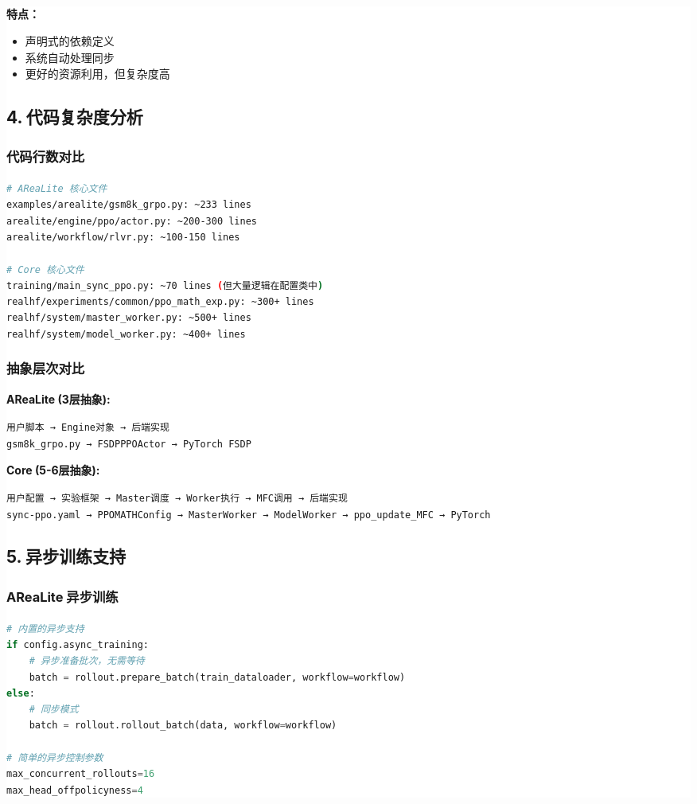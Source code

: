 **特点：**
- 声明式的依赖定义
- 系统自动处理同步
- 更好的资源利用，但复杂度高

## 4. 代码复杂度分析

### 代码行数对比

```bash
# AReaLite 核心文件
examples/arealite/gsm8k_grpo.py: ~233 lines
arealite/engine/ppo/actor.py: ~200-300 lines
arealite/workflow/rlvr.py: ~100-150 lines

# Core 核心文件  
training/main_sync_ppo.py: ~70 lines (但大量逻辑在配置类中)
realhf/experiments/common/ppo_math_exp.py: ~300+ lines
realhf/system/master_worker.py: ~500+ lines
realhf/system/model_worker.py: ~400+ lines
```

### 抽象层次对比

**AReaLite (3层抽象):**
```
用户脚本 → Engine对象 → 后端实现
gsm8k_grpo.py → FSDPPPOActor → PyTorch FSDP
```

**Core (5-6层抽象):**
```
用户配置 → 实验框架 → Master调度 → Worker执行 → MFC调用 → 后端实现
sync-ppo.yaml → PPOMATHConfig → MasterWorker → ModelWorker → ppo_update_MFC → PyTorch
```

## 5. 异步训练支持

### AReaLite 异步训练

```python
# 内置的异步支持
if config.async_training:
    # 异步准备批次，无需等待
    batch = rollout.prepare_batch(train_dataloader, workflow=workflow)
else:
    # 同步模式
    batch = rollout.rollout_batch(data, workflow=workflow)

# 简单的异步控制参数
max_concurrent_rollouts=16
max_head_offpolicyness=4
```
